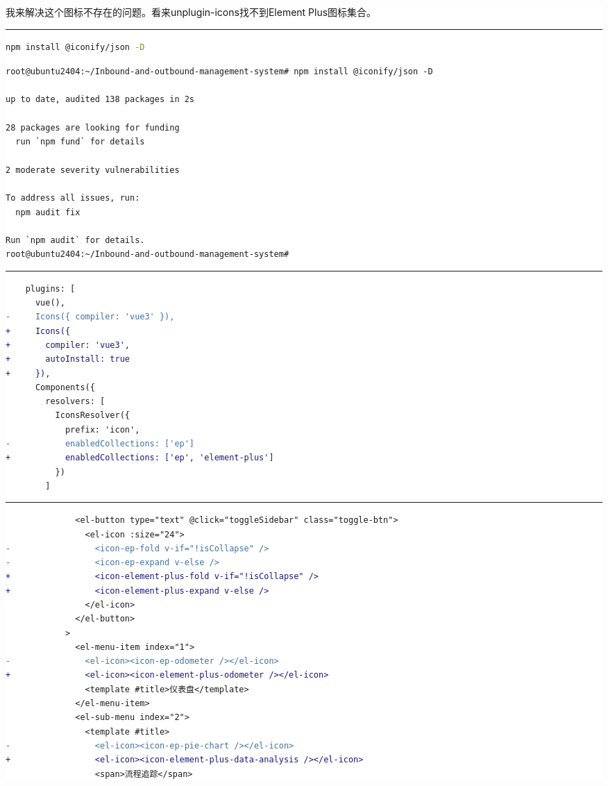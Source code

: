 我来解决这个图标不存在的问题。看来unplugin-icons找不到Element Plus图标集合。

---

```bash
npm install @iconify/json -D
```

```
root@ubuntu2404:~/Inbound-and-outbound-management-system# npm install @iconify/json -D

up to date, audited 138 packages in 2s

28 packages are looking for funding
  run `npm fund` for details

2 moderate severity vulnerabilities

To address all issues, run:
  npm audit fix

Run `npm audit` for details.
root@ubuntu2404:~/Inbound-and-outbound-management-system#
```

---

```diff
    plugins: [
      vue(),
-     Icons({ compiler: 'vue3' }),
+     Icons({ 
+       compiler: 'vue3',
+       autoInstall: true 
+     }),
      Components({
        resolvers: [
          IconsResolver({
            prefix: 'icon',
-           enabledCollections: ['ep']
+           enabledCollections: ['ep', 'element-plus']
          })
        ]
```

---

```diff
              <el-button type="text" @click="toggleSidebar" class="toggle-btn">
                <el-icon :size="24">
-                 <icon-ep-fold v-if="!isCollapse" />
-                 <icon-ep-expand v-else />
+                 <icon-element-plus-fold v-if="!isCollapse" />
+                 <icon-element-plus-expand v-else />
                </el-icon>
              </el-button>
            >
              <el-menu-item index="1">
-               <el-icon><icon-ep-odometer /></el-icon>
+               <el-icon><icon-element-plus-odometer /></el-icon>
                <template #title>仪表盘</template>
              </el-menu-item>
              <el-sub-menu index="2">
                <template #title>
-                 <el-icon><icon-ep-pie-chart /></el-icon>
+                 <el-icon><icon-element-plus-data-analysis /></el-icon>
                  <span>流程追踪</span>
```